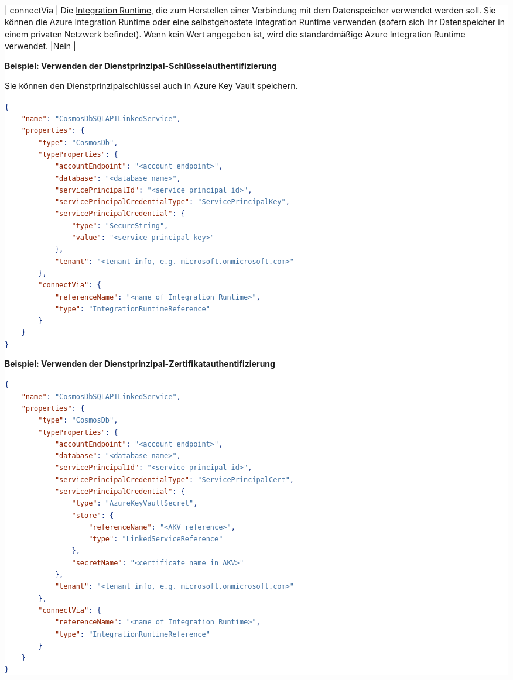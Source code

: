 | connectVia | Die [Integration Runtime](concepts-integration-runtime.md), die zum Herstellen einer Verbindung mit dem Datenspeicher verwendet werden soll. Sie können die Azure Integration Runtime oder eine selbstgehostete Integration Runtime verwenden (sofern sich Ihr Datenspeicher in einem privaten Netzwerk befindet). Wenn kein Wert angegeben ist, wird die standardmäßige Azure Integration Runtime verwendet. |Nein |

**Beispiel: Verwenden der Dienstprinzipal-Schlüsselauthentifizierung**

Sie können den Dienstprinzipalschlüssel auch in Azure Key Vault speichern.

```json
{
    "name": "CosmosDbSQLAPILinkedService",
    "properties": {
        "type": "CosmosDb",
        "typeProperties": {
            "accountEndpoint": "<account endpoint>",
            "database": "<database name>",
            "servicePrincipalId": "<service principal id>",
            "servicePrincipalCredentialType": "ServicePrincipalKey",
            "servicePrincipalCredential": {
                "type": "SecureString",
                "value": "<service principal key>"
            },
            "tenant": "<tenant info, e.g. microsoft.onmicrosoft.com>" 
        },
        "connectVia": {
            "referenceName": "<name of Integration Runtime>",
            "type": "IntegrationRuntimeReference"
        }
    }
}
```

**Beispiel: Verwenden der Dienstprinzipal-Zertifikatauthentifizierung**
```json
{
    "name": "CosmosDbSQLAPILinkedService",
    "properties": {
        "type": "CosmosDb",
        "typeProperties": {
            "accountEndpoint": "<account endpoint>",
            "database": "<database name>", 
            "servicePrincipalId": "<service principal id>",
            "servicePrincipalCredentialType": "ServicePrincipalCert",
            "servicePrincipalCredential": { 
                "type": "AzureKeyVaultSecret", 
                "store": { 
                    "referenceName": "<AKV reference>", 
                    "type": "LinkedServiceReference" 
                }, 
                "secretName": "<certificate name in AKV>" 
            },
            "tenant": "<tenant info, e.g. microsoft.onmicrosoft.com>" 
        },
        "connectVia": {
            "referenceName": "<name of Integration Runtime>",
            "type": "IntegrationRuntimeReference"
        }
    }
}
```
